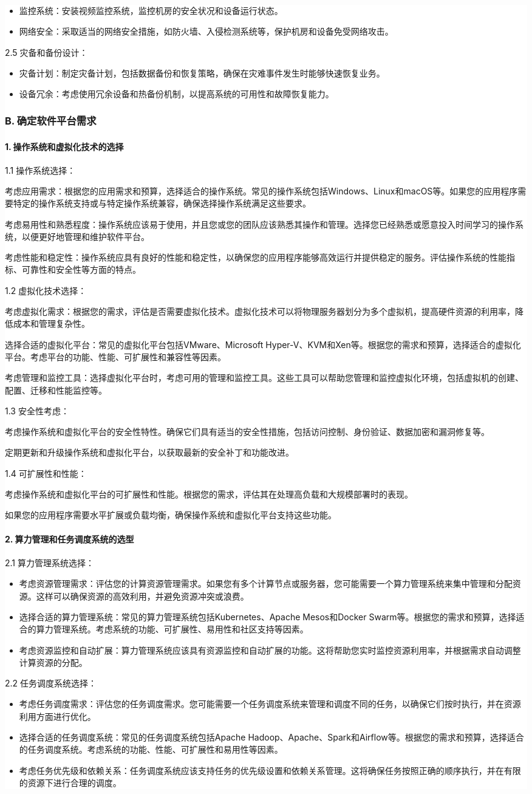 - 监控系统：安装视频监控系统，监控机房的安全状况和设备运行状态。

- 网络安全：采取适当的网络安全措施，如防火墙、入侵检测系统等，保护机房和设备免受网络攻击。

2.5 灾备和备份设计：

- 灾备计划：制定灾备计划，包括数据备份和恢复策略，确保在灾难事件发生时能够快速恢复业务。

- 设备冗余：考虑使用冗余设备和热备份机制，以提高系统的可用性和故障恢复能力。

### B. 确定软件平台需求

#### 1. 操作系统和虚拟化技术的选择

1.1 操作系统选择：

考虑应用需求：根据您的应用需求和预算，选择适合的操作系统。常见的操作系统包括Windows、Linux和macOS等。如果您的应用程序需要特定的操作系统支持或与特定操作系统兼容，确保选择操作系统满足这些要求。

考虑易用性和熟悉程度：操作系统应该易于使用，并且您或您的团队应该熟悉其操作和管理。选择您已经熟悉或愿意投入时间学习的操作系统，以便更好地管理和维护软件平台。

考虑性能和稳定性：操作系统应具有良好的性能和稳定性，以确保您的应用程序能够高效运行并提供稳定的服务。评估操作系统的性能指标、可靠性和安全性等方面的特点。

1.2 虚拟化技术选择：

考虑虚拟化需求：根据您的需求，评估是否需要虚拟化技术。虚拟化技术可以将物理服务器划分为多个虚拟机，提高硬件资源的利用率，降低成本和管理复杂性。

选择合适的虚拟化平台：常见的虚拟化平台包括VMware、Microsoft Hyper-V、KVM和Xen等。根据您的需求和预算，选择适合的虚拟化平台。考虑平台的功能、性能、可扩展性和兼容性等因素。

考虑管理和监控工具：选择虚拟化平台时，考虑可用的管理和监控工具。这些工具可以帮助您管理和监控虚拟化环境，包括虚拟机的创建、配置、迁移和性能监控等。

1.3 安全性考虑：

考虑操作系统和虚拟化平台的安全性特性。确保它们具有适当的安全性措施，包括访问控制、身份验证、数据加密和漏洞修复等。

定期更新和升级操作系统和虚拟化平台，以获取最新的安全补丁和功能改进。

1.4 可扩展性和性能：

考虑操作系统和虚拟化平台的可扩展性和性能。根据您的需求，评估其在处理高负载和大规模部署时的表现。

如果您的应用程序需要水平扩展或负载均衡，确保操作系统和虚拟化平台支持这些功能。

#### 2. 算力管理和任务调度系统的选型

2.1 算力管理系统选择：

- 考虑资源管理需求：评估您的计算资源管理需求。如果您有多个计算节点或服务器，您可能需要一个算力管理系统来集中管理和分配资源。这样可以确保资源的高效利用，并避免资源冲突或浪费。

- 选择合适的算力管理系统：常见的算力管理系统包括Kubernetes、Apache Mesos和Docker Swarm等。根据您的需求和预算，选择适合的算力管理系统。考虑系统的功能、可扩展性、易用性和社区支持等因素。

- 考虑资源监控和自动扩展：算力管理系统应该具有资源监控和自动扩展的功能。这将帮助您实时监控资源利用率，并根据需求自动调整计算资源的分配。

2.2 任务调度系统选择：

- 考虑任务调度需求：评估您的任务调度需求。您可能需要一个任务调度系统来管理和调度不同的任务，以确保它们按时执行，并在资源利用方面进行优化。

- 选择合适的任务调度系统：常见的任务调度系统包括Apache Hadoop、Apache、Spark和Airflow等。根据您的需求和预算，选择适合的任务调度系统。考虑系统的功能、性能、可扩展性和易用性等因素。

- 考虑任务优先级和依赖关系：任务调度系统应该支持任务的优先级设置和依赖关系管理。这将确保任务按照正确的顺序执行，并在有限的资源下进行合理的调度。
